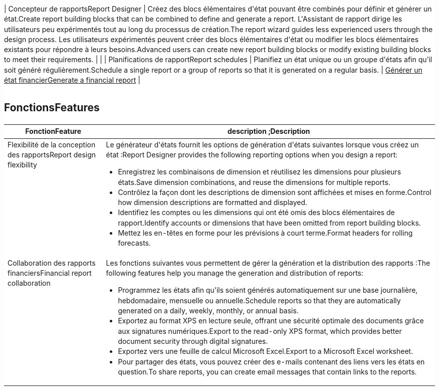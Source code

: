| <span data-ttu-id="a6ab6-124">Concepteur de rapports</span><span class="sxs-lookup"><span data-stu-id="a6ab6-124">Report Designer</span></span>  | <span data-ttu-id="a6ab6-125">Créez des blocs élémentaires d'état pouvant être combinés pour définir et générer un état.</span><span class="sxs-lookup"><span data-stu-id="a6ab6-125">Create report building blocks that can be combined to define and generate a report.</span></span> <span data-ttu-id="a6ab6-126">L'Assistant de rapport dirige les utilisateurs peu expérimentés tout au long du processus de création.</span><span class="sxs-lookup"><span data-stu-id="a6ab6-126">The report wizard guides less experienced users through the design process.</span></span> <span data-ttu-id="a6ab6-127">Les utilisateurs expérimentés peuvent créer des blocs élémentaires d'état ou modifier les blocs élémentaires existants pour répondre à leurs besoins.</span><span class="sxs-lookup"><span data-stu-id="a6ab6-127">Advanced users can create new report building blocks or modify existing building blocks to meet their requirements.</span></span> |                                                                                                 |
| <span data-ttu-id="a6ab6-128">Planifications de rapport</span><span class="sxs-lookup"><span data-stu-id="a6ab6-128">Report schedules</span></span> | <span data-ttu-id="a6ab6-129">Planifiez un état unique ou un groupe d'états afin qu’il soit généré régulièrement.</span><span class="sxs-lookup"><span data-stu-id="a6ab6-129">Schedule a single report or a group of reports so that it is generated on a regular basis.</span></span>                                                                                                                                                                                          | [<span data-ttu-id="a6ab6-130">Générer un état financier</span><span class="sxs-lookup"><span data-stu-id="a6ab6-130">Generate a financial report</span></span>](generate-financial-report.md) |

## <a name="features"></a><span data-ttu-id="a6ab6-131">Fonctions</span><span class="sxs-lookup"><span data-stu-id="a6ab6-131">Features</span></span>
<table>
<thead>
<tr class="header">
<th><span data-ttu-id="a6ab6-132">Fonction</span><span class="sxs-lookup"><span data-stu-id="a6ab6-132">Feature</span></span></th>
<th><span data-ttu-id="a6ab6-133">description ;</span><span class="sxs-lookup"><span data-stu-id="a6ab6-133">Description</span></span></th>
</tr>
</thead>
<tbody>
<tr class="odd">
<td><span data-ttu-id="a6ab6-134">Flexibilité de la conception des rapports</span><span class="sxs-lookup"><span data-stu-id="a6ab6-134">Report design flexibility</span></span></td>
<td><span data-ttu-id="a6ab6-135">Le générateur d'états fournit les options de génération d'états suivantes lorsque vous créez un état :</span><span class="sxs-lookup"><span data-stu-id="a6ab6-135">Report Designer provides the following reporting options when you design a report:</span></span>
<ul>
<li><span data-ttu-id="a6ab6-136">Enregistrez les combinaisons de dimension et réutilisez les dimensions pour plusieurs états.</span><span class="sxs-lookup"><span data-stu-id="a6ab6-136">Save dimension combinations, and reuse the dimensions for multiple reports.</span></span></li>
<li><span data-ttu-id="a6ab6-137">Contrôlez la façon dont les descriptions de dimension sont affichées et mises en forme.</span><span class="sxs-lookup"><span data-stu-id="a6ab6-137">Control how dimension descriptions are formatted and displayed.</span></span></li>
<li><span data-ttu-id="a6ab6-138">Identifiez les comptes ou les dimensions qui ont été omis des blocs élémentaires de rapport.</span><span class="sxs-lookup"><span data-stu-id="a6ab6-138">Identify accounts or dimensions that have been omitted from report building blocks.</span></span></li>
<li><span data-ttu-id="a6ab6-139">Mettez les en-têtes en forme pour les prévisions à court terme.</span><span class="sxs-lookup"><span data-stu-id="a6ab6-139">Format headers for rolling forecasts.</span></span></li>
</ul></td>
</tr>
<tr class="even">
<td><span data-ttu-id="a6ab6-140">Collaboration des rapports financiers</span><span class="sxs-lookup"><span data-stu-id="a6ab6-140">Financial report collaboration</span></span></td>
<td><span data-ttu-id="a6ab6-141">Les fonctions suivantes vous permettent de gérer la génération et la distribution des rapports :</span><span class="sxs-lookup"><span data-stu-id="a6ab6-141">The following features help you manage the generation and distribution of reports:</span></span>
<ul>
<li><span data-ttu-id="a6ab6-142">Programmez les états afin qu'ils soient générés automatiquement sur une base journalière, hebdomadaire, mensuelle ou annuelle.</span><span class="sxs-lookup"><span data-stu-id="a6ab6-142">Schedule reports so that they are automatically generated on a daily, weekly, monthly, or annual basis.</span></span></li>
<li><span data-ttu-id="a6ab6-143">Exportez au format XPS en lecture seule, offrant une sécurité optimale des documents grâce aux signatures numériques.</span><span class="sxs-lookup"><span data-stu-id="a6ab6-143">Export to the read-only XPS format, which provides better document security through digital signatures.</span></span></li>
<li><span data-ttu-id="a6ab6-144">Exportez vers une feuille de calcul Microsoft Excel.</span><span class="sxs-lookup"><span data-stu-id="a6ab6-144">Export to a Microsoft Excel worksheet.</span></span></li>
<li><span data-ttu-id="a6ab6-145">Pour partager des états, vous pouvez créer des e-mails contenant des liens vers les états en question.</span><span class="sxs-lookup"><span data-stu-id="a6ab6-145">To share reports, you can create email messages that contain links to the reports.</span></span></li>
</ul></td>
</tr>
<tr class="odd">